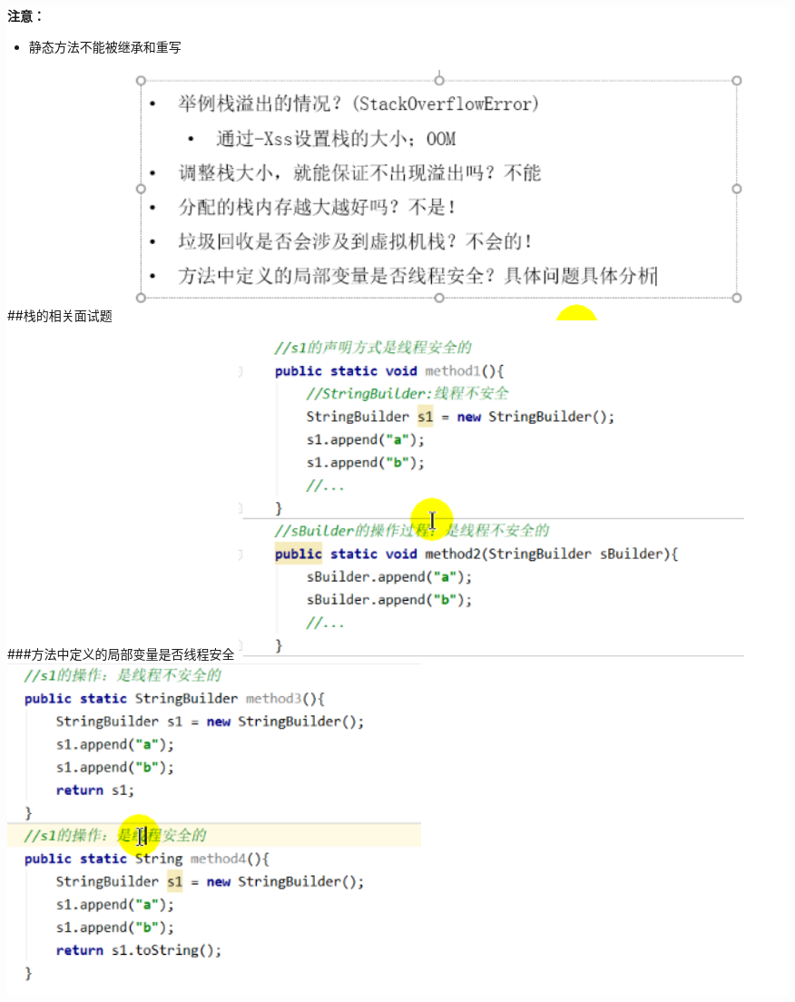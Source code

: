 **注意：**

- 静态方法不能被继承和重写

##栈的相关面试题
![](./image/05_69.png)

###方法中定义的局部变量是否线程安全
![](./image/05_70.png)
![](./image/05_71.png)
